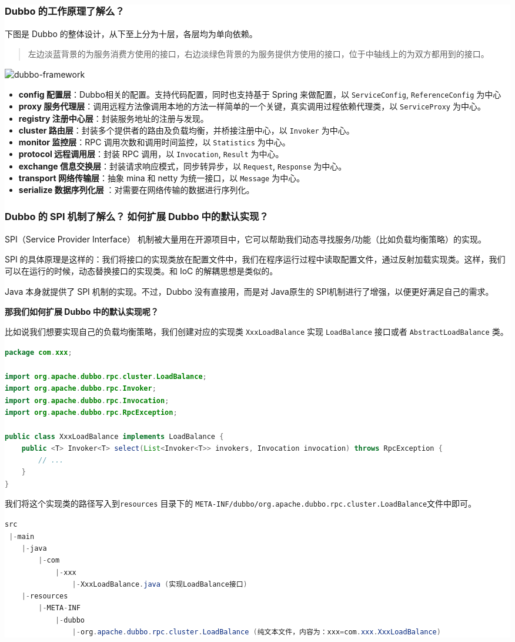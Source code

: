 ### Dubbo 的工作原理了解么？

下图是 Dubbo 的整体设计，从下至上分为十层，各层均为单向依赖。

> 左边淡蓝背景的为服务消费方使用的接口，右边淡绿色背景的为服务提供方使用的接口，位于中轴线上的为双方都用到的接口。

![dubbo-framework](https://guide-blog-images.oss-cn-shenzhen.aliyuncs.com/source-code/dubbo/dubbo-framework.jpg)

- **config 配置层**：Dubbo相关的配置。支持代码配置，同时也支持基于 Spring  来做配置，以 `ServiceConfig`, `ReferenceConfig` 为中心
- **proxy 服务代理层**：调用远程方法像调用本地的方法一样简单的一个关键，真实调用过程依赖代理类，以 `ServiceProxy` 为中心。
- **registry 注册中心层**：封装服务地址的注册与发现。
- **cluster 路由层**：封装多个提供者的路由及负载均衡，并桥接注册中心，以 `Invoker` 为中心。
- **monitor 监控层**：RPC 调用次数和调用时间监控，以 `Statistics` 为中心。
- **protocol 远程调用层**：封装 RPC 调用，以 `Invocation`, `Result` 为中心。
- **exchange 信息交换层**：封装请求响应模式，同步转异步，以 `Request`, `Response` 为中心。
- **transport 网络传输层**：抽象 mina 和 netty 为统一接口，以 `Message` 为中心。
- **serialize 数据序列化层** ：对需要在网络传输的数据进行序列化。

### Dubbo 的 SPI 机制了解么？ 如何扩展 Dubbo 中的默认实现？

SPI（Service Provider Interface） 机制被大量用在开源项目中，它可以帮助我们动态寻找服务/功能（比如负载均衡策略）的实现。

SPI 的具体原理是这样的：我们将接口的实现类放在配置文件中，我们在程序运行过程中读取配置文件，通过反射加载实现类。这样，我们可以在运行的时候，动态替换接口的实现类。和 IoC 的解耦思想是类似的。

Java 本身就提供了 SPI 机制的实现。不过，Dubbo 没有直接用，而是对 Java原生的 SPI机制进行了增强，以便更好满足自己的需求。

**那我们如何扩展 Dubbo 中的默认实现呢？**

比如说我们想要实现自己的负载均衡策略，我们创建对应的实现类 `XxxLoadBalance` 实现 `LoadBalance` 接口或者 `AbstractLoadBalance` 类。

```java
package com.xxx;
 
import org.apache.dubbo.rpc.cluster.LoadBalance;
import org.apache.dubbo.rpc.Invoker;
import org.apache.dubbo.rpc.Invocation;
import org.apache.dubbo.rpc.RpcException; 
 
public class XxxLoadBalance implements LoadBalance {
    public <T> Invoker<T> select(List<Invoker<T>> invokers, Invocation invocation) throws RpcException {
        // ...
    }
}
```

我们将这个实现类的路径写入到`resources` 目录下的 `META-INF/dubbo/org.apache.dubbo.rpc.cluster.LoadBalance`文件中即可。

```java
src
 |-main
    |-java
        |-com
            |-xxx
                |-XxxLoadBalance.java (实现LoadBalance接口)
    |-resources
        |-META-INF
            |-dubbo
                |-org.apache.dubbo.rpc.cluster.LoadBalance (纯文本文件，内容为：xxx=com.xxx.XxxLoadBalance)
```
